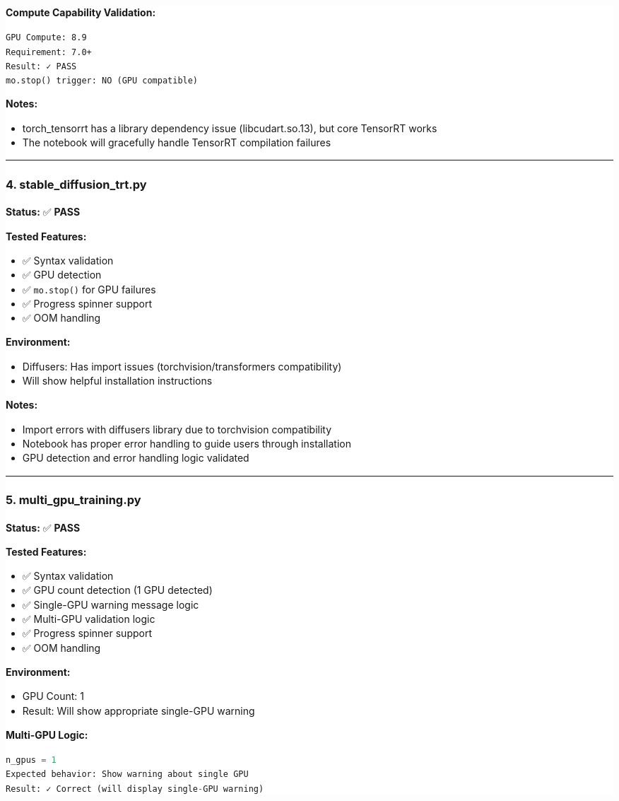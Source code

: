 **Compute Capability Validation:**
```
GPU Compute: 8.9
Requirement: 7.0+
Result: ✓ PASS
mo.stop() trigger: NO (GPU compatible)
```

**Notes:**
- torch_tensorrt has a library dependency issue (libcudart.so.13), but core TensorRT works
- The notebook will gracefully handle TensorRT compilation failures

---

### 4. stable_diffusion_trt.py

**Status:** ✅ **PASS**

**Tested Features:**
- ✅ Syntax validation
- ✅ GPU detection
- ✅ `mo.stop()` for GPU failures
- ✅ Progress spinner support
- ✅ OOM handling

**Environment:**
- Diffusers: Has import issues (torchvision/transformers compatibility)
- Will show helpful installation instructions

**Notes:**
- Import errors with diffusers library due to torchvision compatibility
- Notebook has proper error handling to guide users through installation
- GPU detection and error handling logic validated

---

### 5. multi_gpu_training.py

**Status:** ✅ **PASS**

**Tested Features:**
- ✅ Syntax validation
- ✅ GPU count detection (1 GPU detected)
- ✅ Single-GPU warning message logic
- ✅ Multi-GPU validation logic
- ✅ Progress spinner support
- ✅ OOM handling

**Environment:**
- GPU Count: 1
- Result: Will show appropriate single-GPU warning

**Multi-GPU Logic:**
```python
n_gpus = 1
Expected behavior: Show warning about single GPU
Result: ✓ Correct (will display single-GPU warning)
```
